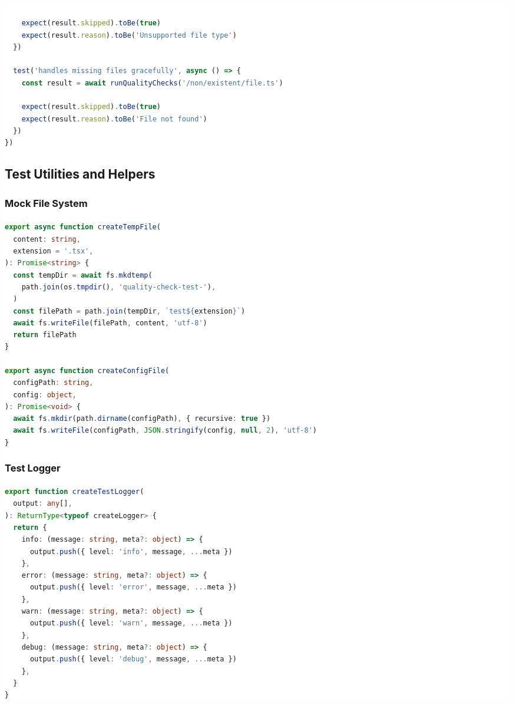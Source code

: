 ```typescript

    expect(result.skipped).toBe(true)
    expect(result.reason).toBe('Unsupported file type')
  })

  test('handles missing files gracefully', async () => {
    const result = await runQualityChecks('/non/existent/file.ts')

    expect(result.skipped).toBe(true)
    expect(result.reason).toBe('File not found')
  })
})
```

## Test Utilities and Helpers

### Mock File System

```typescript
export async function createTempFile(
  content: string,
  extension = '.tsx',
): Promise<string> {
  const tempDir = await fs.mkdtemp(
    path.join(os.tmpdir(), 'quality-check-test-'),
  )
  const filePath = path.join(tempDir, `test${extension}`)
  await fs.writeFile(filePath, content, 'utf-8')
  return filePath
}

export async function createConfigFile(
  configPath: string,
  config: object,
): Promise<void> {
  await fs.mkdir(path.dirname(configPath), { recursive: true })
  await fs.writeFile(configPath, JSON.stringify(config, null, 2), 'utf-8')
}
```

### Test Logger

```typescript
export function createTestLogger(
  output: any[],
): ReturnType<typeof createLogger> {
  return {
    info: (message: string, meta?: object) => {
      output.push({ level: 'info', message, ...meta })
    },
    error: (message: string, meta?: object) => {
      output.push({ level: 'error', message, ...meta })
    },
    warn: (message: string, meta?: object) => {
      output.push({ level: 'warn', message, ...meta })
    },
    debug: (message: string, meta?: object) => {
      output.push({ level: 'debug', message, ...meta })
    },
  }
}
```
